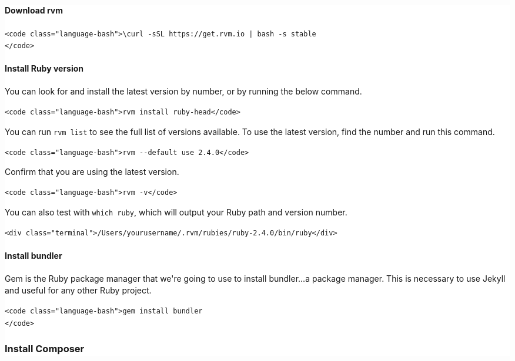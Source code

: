 

#### Download rvm




    
    <code class="language-bash">\curl -sSL https://get.rvm.io | bash -s stable
    </code>





#### Install Ruby version



You can look for and install the latest version by number, or by running the below command.


    
    <code class="language-bash">rvm install ruby-head</code>



You can run `rvm list` to see the full list of versions available. To use the latest version, find the number and run this command.


    
    <code class="language-bash">rvm --default use 2.4.0</code>



Confirm that you are using the latest version.


    
    <code class="language-bash">rvm -v</code>



You can also test with `which ruby`, which will output your Ruby path and version number.


    
    <div class="terminal">/Users/yourusername/.rvm/rubies/ruby-2.4.0/bin/ruby</div>





#### Install bundler



Gem is the Ruby package manager that we're going to use to install bundler...a package manager. This is necessary to use Jekyll and useful for any other Ruby project.


    
    <code class="language-bash">gem install bundler
    </code>





### Install Composer

